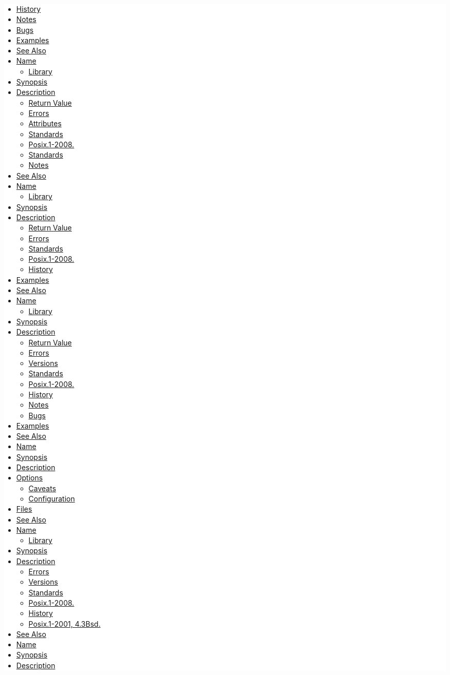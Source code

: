   - [History](#history)
  - [Notes](#notes)
  - [Bugs](#bugs)
- [Examples](#examples)
- [See Also](#see-also)
- [Name](#name)
  - [Library](#library)
- [Synopsis](#synopsis)
- [Description](#description)
  - [Return Value](#return-value)
  - [Errors](#errors)
  - [Attributes](#attributes)
  - [Standards](#standards)
  - [Posix.1-2008.](#posix.1-2008.)
  - [Standards](#standards)
  - [Notes](#notes)
- [See Also](#see-also)
- [Name](#name)
  - [Library](#library)
- [Synopsis](#synopsis)
- [Description](#description)
  - [Return Value](#return-value)
  - [Errors](#errors)
  - [Standards](#standards)
  - [Posix.1-2008.](#posix.1-2008.)
  - [History](#history)
- [Examples](#examples)
- [See Also](#see-also)
- [Name](#name)
  - [Library](#library)
- [Synopsis](#synopsis)
- [Description](#description)
  - [Return Value](#return-value)
  - [Errors](#errors)
  - [Versions](#versions)
  - [Standards](#standards)
  - [Posix.1-2008.](#posix.1-2008.)
  - [History](#history)
  - [Notes](#notes)
  - [Bugs](#bugs)
- [Examples](#examples)
- [See Also](#see-also)
- [Name](#name)
- [Synopsis](#synopsis)
- [Description](#description)
- [Options](#options)
  - [Caveats](#caveats)
  - [Configuration](#configuration)
- [Files](#files)
- [See Also](#see-also)
- [Name](#name)
  - [Library](#library)
- [Synopsis](#synopsis)
- [Description](#description)
  - [Errors](#errors)
  - [Versions](#versions)
  - [Standards](#standards)
  - [Posix.1-2008.](#posix.1-2008.)
  - [History](#history)
  - [Posix.1-2001, 4.3Bsd.](#posix.1-2001,-4.3bsd.)
- [See Also](#see-also)
- [Name](#name)
- [Synopsis](#synopsis)
- [Description](#description)